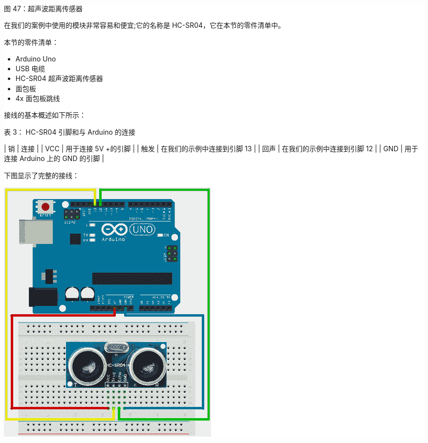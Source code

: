 图 47：超声波距离传感器

在我们的案例中使用的模块非常容易和便宜;它的名称是 HC-SR04，它在本节的零件清单中。

本节的零件清单：

*   Arduino Uno
*   USB 电缆
*   HC-SR04 超声波距离传感器
*   面包板
*   4x 面包板跳线

接线的基本概述如下所示：

表 3： HC-SR04 引脚和与 Arduino 的连接

| 销 | 连接 |
| VCC | 用于连接 5V +的引脚 |
| 触发 | 在我们的示例中连接到引脚 13 |
| 回声 | 在我们的示例中连接到引脚 12 |
| GND | 用于连接 Arduino 上的 GND 的引脚 |

下图显示了完整的接线：

![](img/image050.png)
